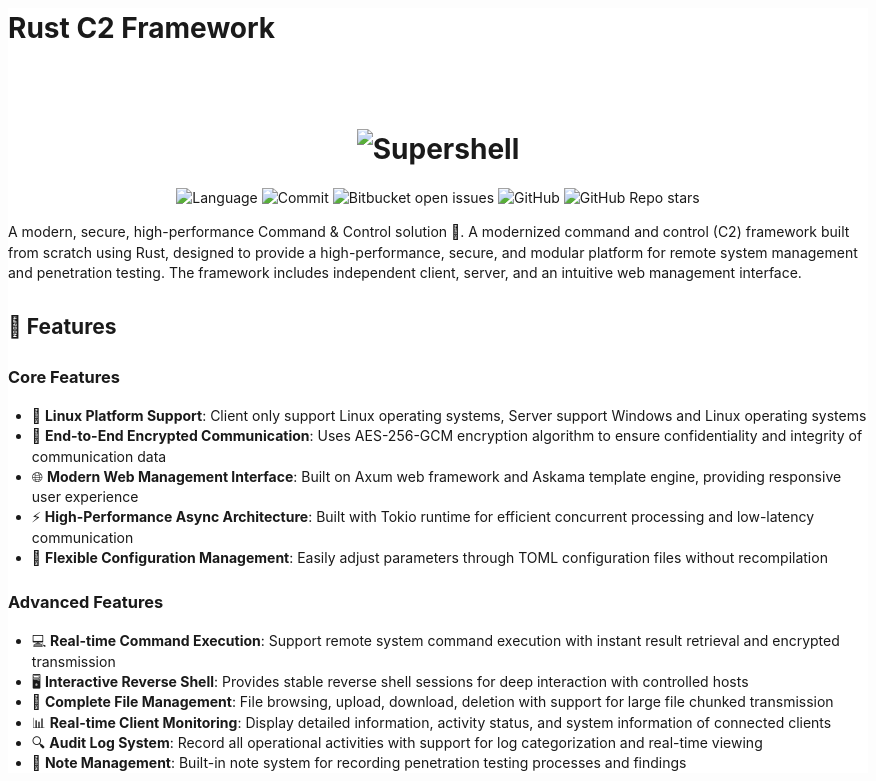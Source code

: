 # Rust C2 Framework


<h1 align="center">
  <br>
  <img src="web/static/rust-c2.png" width="200px" alt="Supershell">
</h1>
<p align="center">
    <img alt="Language" src="https://img.shields.io/github/languages/top/waiwai24/rust-c2-framework">
    <img alt="Commit" src="https://img.shields.io/github/commit-activity/m/waiwai24/rust-c2-framework">
	<img alt="Bitbucket open issues" src="https://img.shields.io/github/issues/waiwai24/rust-c2-framework">
    <img alt="GitHub" src="https://img.shields.io/github/license/waiwai24/rust-c2-framework">
    <img alt="GitHub Repo stars" src="https://img.shields.io/github/stars/waiwai24/rust-c2-framework">
</p>


A modern, secure, high-performance Command & Control solution 🦀. A modernized command and control (C2) framework built from scratch using Rust, designed to provide a high-performance, secure, and modular platform for remote system management and penetration testing. The framework includes independent client, server, and an intuitive web management interface.

## 🚀 Features

### Core Features

- 🔗 **Linux Platform Support**: Client only support Linux operating systems, Server support Windows and Linux operating systems
- 🔐 **End-to-End Encrypted Communication**: Uses AES-256-GCM encryption algorithm to ensure confidentiality and integrity of communication data
- 🌐 **Modern Web Management Interface**: Built on Axum web framework and Askama template engine, providing responsive user experience
- ⚡ **High-Performance Async Architecture**: Built with Tokio runtime for efficient concurrent processing and low-latency communication
- 📝 **Flexible Configuration Management**: Easily adjust parameters through TOML configuration files without recompilation

### Advanced Features

- 💻 **Real-time Command Execution**: Support remote system command execution with instant result retrieval and encrypted transmission
- 🖥️ **Interactive Reverse Shell**: Provides stable reverse shell sessions for deep interaction with controlled hosts
- 📁 **Complete File Management**: File browsing, upload, download, deletion with support for large file chunked transmission
- 📊 **Real-time Client Monitoring**: Display detailed information, activity status, and system information of connected clients
- 🔍 **Audit Log System**: Record all operational activities with support for log categorization and real-time viewing
- 📝 **Note Management**: Built-in note system for recording penetration testing processes and findings
